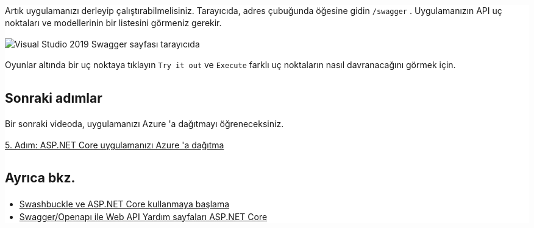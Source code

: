 Artık uygulamanızı derleyip çalıştırabilmelisiniz. Tarayıcıda, adres çubuğunda öğesine gidin `/swagger` . Uygulamanızın API uç noktaları ve modellerinin bir listesini görmeniz gerekir.

![Visual Studio 2019 Swagger sayfası tarayıcıda](media/vs-2019/vs2019-swagger-browser.png)

Oyunlar altında bir uç noktaya tıklayın `Try it out` ve `Execute` farklı uç noktaların nasıl davranacağını görmek için.

## <a name="next-steps"></a>Sonraki adımlar

Bir sonraki videoda, uygulamanızı Azure 'a dağıtmayı öğreneceksiniz.

[5. Adım: ASP.NET Core uygulamanızı Azure 'a dağıtma](tutorial-aspnet-core-ef-step-05.md)

## <a name="see-also"></a>Ayrıca bkz.

- [Swashbuckle ve ASP.NET Core kullanmaya başlama](/aspnet/core/tutorials/getting-started-with-swashbuckle?view=aspnetcore-2.2&tabs=visual-studio&preserve-view=true)
- [Swagger/Openapı ile Web API Yardım sayfaları ASP.NET Core](/aspnet/core/tutorials/web-api-help-pages-using-swagger?view=aspnetcore-2.2&preserve-view=true)